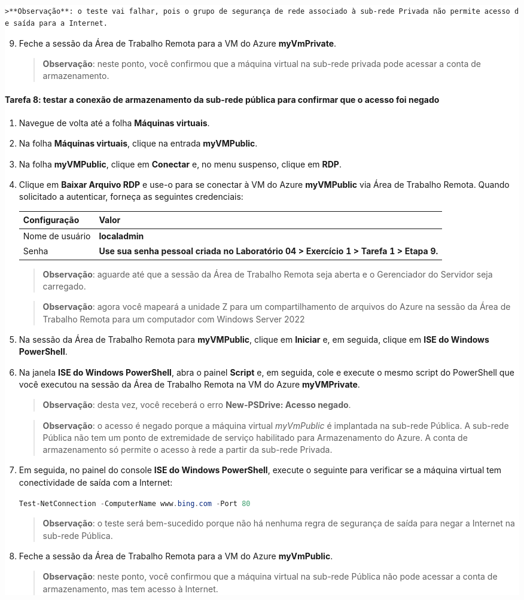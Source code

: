     >**Observação**: o teste vai falhar, pois o grupo de segurança de rede associado à sub-rede Privada não permite acesso de saída para a Internet.

9. Feche a sessão da Área de Trabalho Remota para a VM do Azure **myVmPrivate**.

    >**Observação**: neste ponto, você confirmou que a máquina virtual na sub-rede privada pode acessar a conta de armazenamento. 

####  Tarefa 8: testar a conexão de armazenamento da sub-rede pública para confirmar que o acesso foi negado 

1. Navegue de volta até a folha **Máquinas virtuais**. 

2. Na folha **Máquinas virtuais**, clique na entrada **myVMPublic**.

3. Na folha **myVMPublic**, clique em **Conectar** e, no menu suspenso, clique em **RDP**. 

4. Clique em **Baixar Arquivo RDP** e use-o para se conectar à VM do Azure **myVMPublic** via Área de Trabalho Remota. Quando solicitado a autenticar, forneça as seguintes credenciais:

    |Configuração|Valor|
    |---|---|
    |Nome de usuário|**localadmin**|
    |Senha|**Use sua senha pessoal criada no Laboratório 04 > Exercício 1 > Tarefa 1 > Etapa 9.**|

    >**Observação**: aguarde até que a sessão da Área de Trabalho Remota seja aberta e o Gerenciador do Servidor seja carregado.

    >**Observação**: agora você mapeará a unidade Z para um compartilhamento de arquivos do Azure na sessão da Área de Trabalho Remota para um computador com Windows Server 2022

5. Na sessão da Área de Trabalho Remota para **myVMPublic**, clique em **Iniciar** e, em seguida, clique em **ISE do Windows PowerShell**.

6. Na janela **ISE do Windows PowerShell**, abra o painel **Script** e, em seguida, cole e execute o mesmo script do PowerShell que você executou na sessão da Área de Trabalho Remota na VM do Azure **myVMPrivate**.

    >**Observação**: desta vez, você receberá o erro **New-PSDrive: Acesso negado**. 

    >**Observação**: o acesso é negado porque a máquina virtual *myVmPublic* é implantada na sub-rede Pública. A sub-rede Pública não tem um ponto de extremidade de serviço habilitado para Armazenamento do Azure. A conta de armazenamento só permite o acesso à rede a partir da sub-rede Privada.

7. Em seguida, no painel do console **ISE do Windows PowerShell**, execute o seguinte para verificar se a máquina virtual tem conectividade de saída com a Internet: 

    ```powershell
    Test-NetConnection -ComputerName www.bing.com -Port 80
    ```

    >**Observação**: o teste será bem-sucedido porque não há nenhuma regra de segurança de saída para negar a Internet na sub-rede Pública.

8. Feche a sessão da Área de Trabalho Remota para a VM do Azure **myVmPublic**.

    >**Observação**: neste ponto, você confirmou que a máquina virtual na sub-rede Pública não pode acessar a conta de armazenamento, mas tem acesso à Internet.
